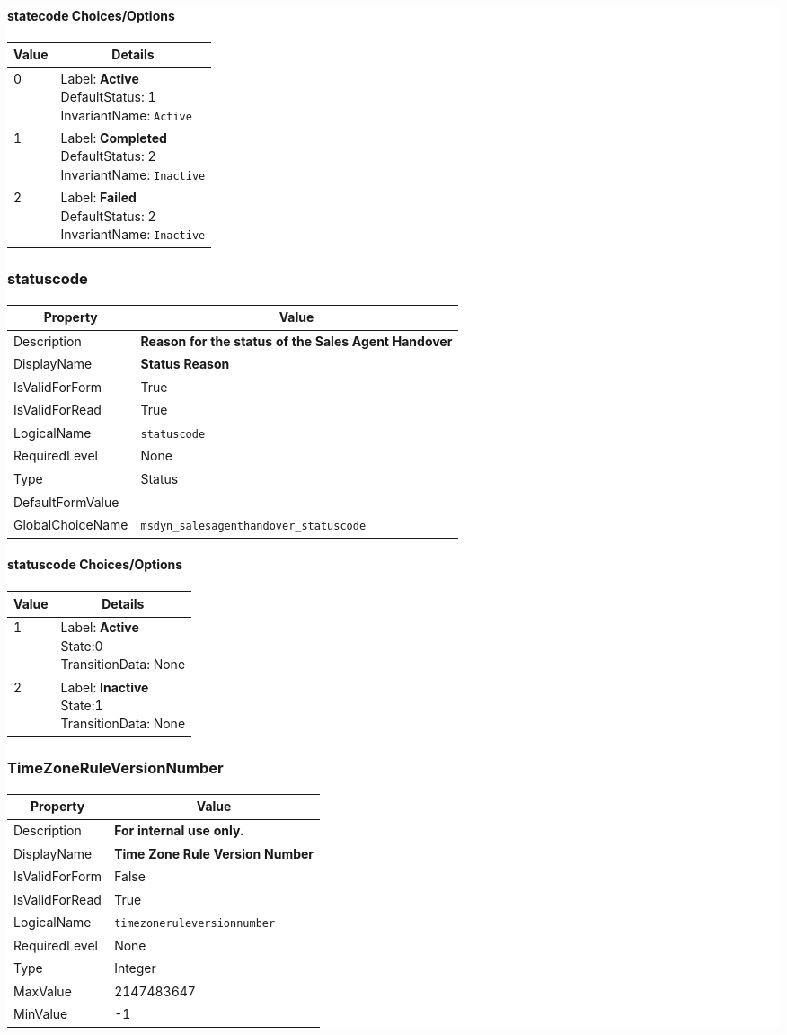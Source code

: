 #### statecode Choices/Options

|Value|Details|
|---|---|
|0|Label: **Active**<br />DefaultStatus: 1<br />InvariantName: `Active`|
|1|Label: **Completed**<br />DefaultStatus: 2<br />InvariantName: `Inactive`|
|2|Label: **Failed**<br />DefaultStatus: 2<br />InvariantName: `Inactive`|

### <a name="BKMK_statuscode"></a> statuscode

|Property|Value|
|---|---|
|Description|**Reason for the status of the Sales Agent Handover**|
|DisplayName|**Status Reason**|
|IsValidForForm|True|
|IsValidForRead|True|
|LogicalName|`statuscode`|
|RequiredLevel|None|
|Type|Status|
|DefaultFormValue||
|GlobalChoiceName|`msdyn_salesagenthandover_statuscode`|

#### statuscode Choices/Options

|Value|Details|
|---|---|
|1|Label: **Active**<br />State:0<br />TransitionData: None|
|2|Label: **Inactive**<br />State:1<br />TransitionData: None|

### <a name="BKMK_TimeZoneRuleVersionNumber"></a> TimeZoneRuleVersionNumber

|Property|Value|
|---|---|
|Description|**For internal use only.**|
|DisplayName|**Time Zone Rule Version Number**|
|IsValidForForm|False|
|IsValidForRead|True|
|LogicalName|`timezoneruleversionnumber`|
|RequiredLevel|None|
|Type|Integer|
|MaxValue|2147483647|
|MinValue|-1|
